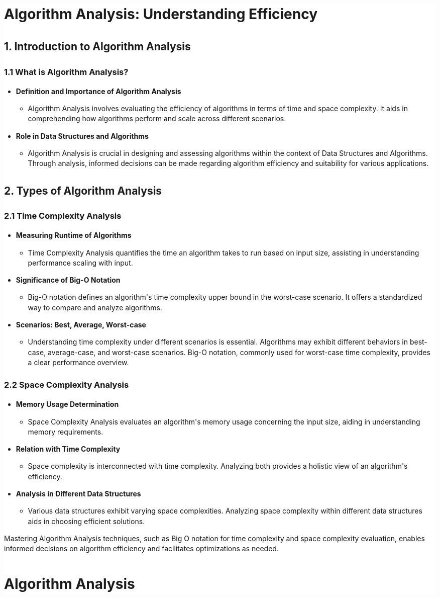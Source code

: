 
# Algorithm Analysis: Understanding Efficiency

## 1. Introduction to Algorithm Analysis

### 1.1 What is Algorithm Analysis?

- **Definition and Importance of Algorithm Analysis**
  - Algorithm Analysis involves evaluating the efficiency of algorithms in terms of time and space complexity. It aids in comprehending how algorithms perform and scale across different scenarios.

- **Role in Data Structures and Algorithms**
  - Algorithm Analysis is crucial in designing and assessing algorithms within the context of Data Structures and Algorithms. Through analysis, informed decisions can be made regarding algorithm efficiency and suitability for various applications.

## 2. Types of Algorithm Analysis

### 2.1 Time Complexity Analysis

- **Measuring Runtime of Algorithms**
  - Time Complexity Analysis quantifies the time an algorithm takes to run based on input size, assisting in understanding performance scaling with input.

- **Significance of Big-O Notation**
  - Big-O notation defines an algorithm's time complexity upper bound in the worst-case scenario. It offers a standardized way to compare and analyze algorithms.

- **Scenarios: Best, Average, Worst-case**
  - Understanding time complexity under different scenarios is essential. Algorithms may exhibit different behaviors in best-case, average-case, and worst-case scenarios. Big-O notation, commonly used for worst-case time complexity, provides a clear performance overview.

### 2.2 Space Complexity Analysis

- **Memory Usage Determination**
  - Space Complexity Analysis evaluates an algorithm's memory usage concerning the input size, aiding in understanding memory requirements.

- **Relation with Time Complexity**
  - Space complexity is interconnected with time complexity. Analyzing both provides a holistic view of an algorithm's efficiency.

- **Analysis in Different Data Structures**
  - Various data structures exhibit varying space complexities. Analyzing space complexity within different data structures aids in choosing efficient solutions.

Mastering Algorithm Analysis techniques, such as Big O notation for time complexity and space complexity evaluation, enables informed decisions on algorithm efficiency and facilitates optimizations as needed.
# Algorithm Analysis
